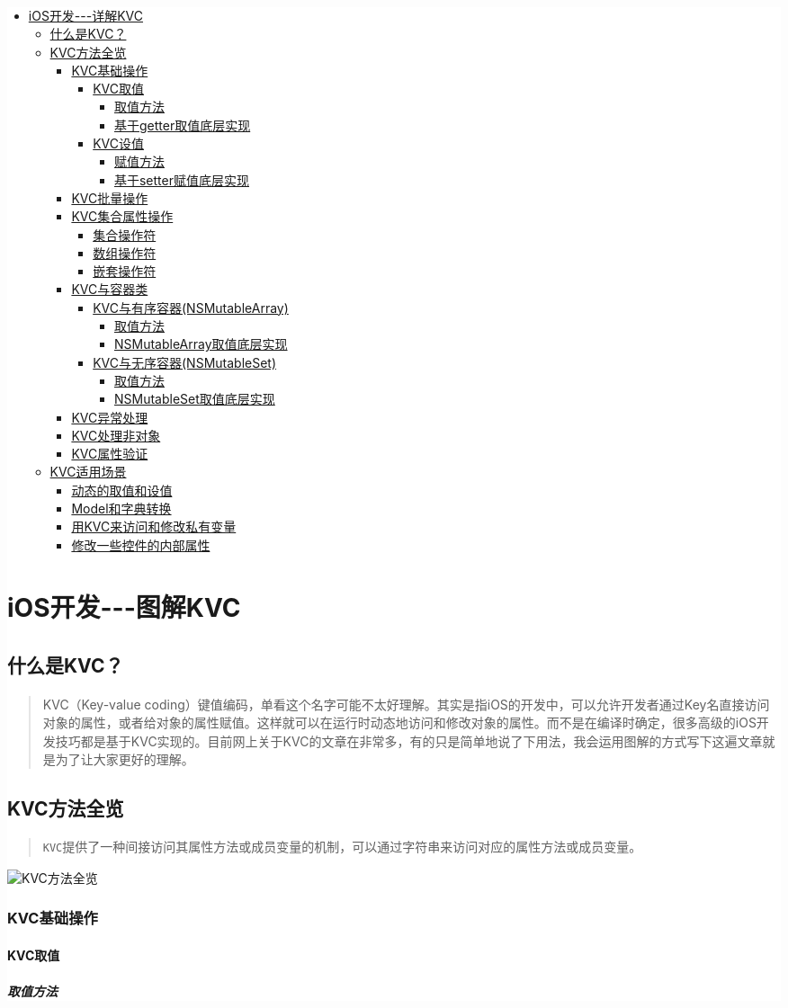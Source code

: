   * [iOS开发---详解KVC](#ios开发—图解kvc)
      * [什么是KVC？](#什么是kvc)
      * [KVC方法全览](#kvc方法全览)
         * [KVC基础操作](#kvc基础操作)
            * [KVC取值](#kvc取值)
               * [取值方法](#取值方法)
               * [基于getter取值底层实现](#基于getter取值底层实现)
            * [KVC设值](#kvc设值)
               * [赋值方法](#赋值方法)
               * [基于setter赋值底层实现](#基于setter赋值底层实现)
         * [KVC批量操作](#kvc批量操作)
         * [KVC集合属性操作](#kvc集合属性操作)
            * [集合操作符](#集合操作符)
            * [数组操作符](#数组操作符)
            * [嵌套操作符](#嵌套操作符)
         * [KVC与容器类](#kvc与容器类)
            * [KVC与有序容器(NSMutableArray)](#kvc与有序容器nsmutablearray)
               * [取值方法](#取值方法-1)
               * [NSMutableArray取值底层实现](#nsmutablearray取值底层实现)
            * [KVC与无序容器(NSMutableSet)](#kvc与无序容器nsmutableset)
               * [取值方法](#取值方法-2)
               * [NSMutableSet取值底层实现](#nsmutableset取值底层实现)
         * [KVC异常处理](#kvc异常处理)
         * [KVC处理非对象](#kvc处理非对象)
         * [KVC属性验证](#kvc属性验证)
      * [KVC适用场景](#kvc适用场景)
         * [动态的取值和设值](#动态的取值和设值)
         * [Model和字典转换](#model和字典转换)
         * [用KVC来访问和修改私有变量](#用kvc来访问和修改私有变量)
         * [修改一些控件的内部属性](#修改一些控件的内部属性)
         
# iOS开发---图解KVC

## 什么是KVC？

> KVC（Key-value coding）键值编码，单看这个名字可能不太好理解。其实是指iOS的开发中，可以允许开发者通过Key名直接访问对象的属性，或者给对象的属性赋值。这样就可以在运行时动态地访问和修改对象的属性。而不是在编译时确定，很多高级的iOS开发技巧都是基于KVC实现的。目前网上关于KVC的文章在非常多，有的只是简单地说了下用法，我会运用图解的方式写下这遍文章就是为了让大家更好的理解。

## KVC方法全览

> `KVC`提供了一种间接访问其属性方法或成员变量的机制，可以通过字符串来访问对应的属性方法或成员变量。

![KVC方法全览](http://ww4.sinaimg.cn/large/006tNc79ly1g5nx6lrhusj309t0oktki.jpg)

### KVC基础操作

#### KVC取值

##### 取值方法
